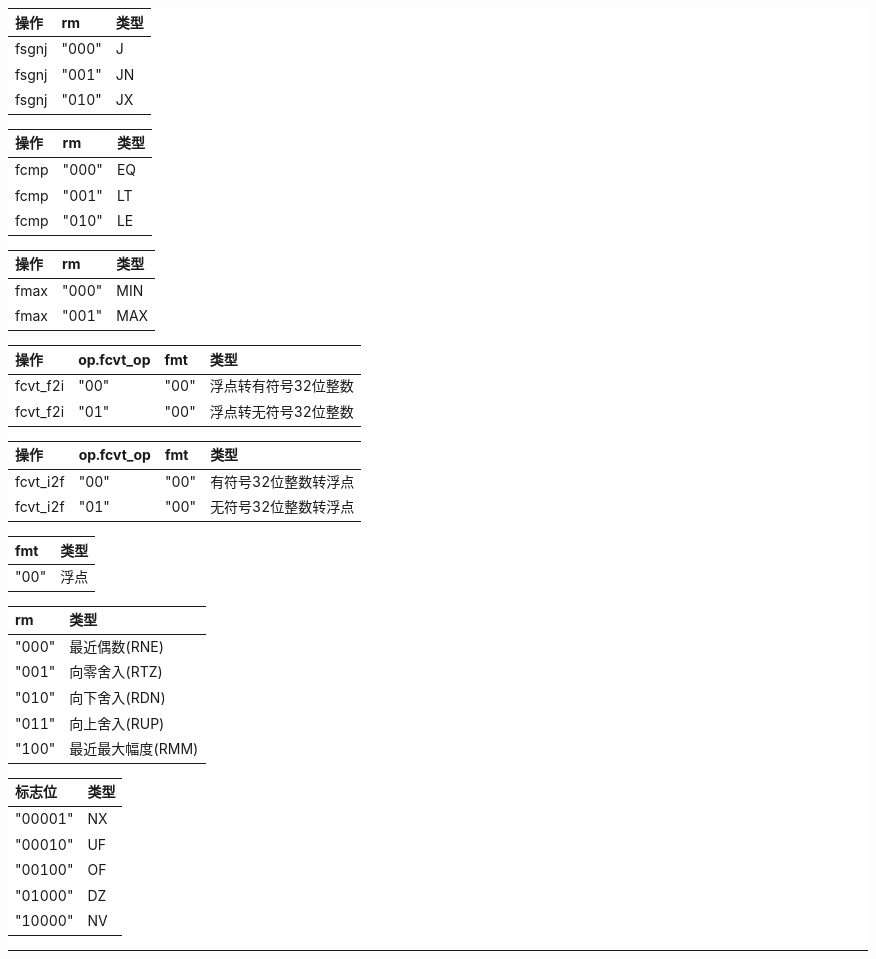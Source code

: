 | 操作 | rm  | 类型 |
|:-----|:---|:-----|
| fsgnj | "000" | J |
| fsgnj | "001" | JN |
| fsgnj | "010" | JX |

| 操作 | rm  | 类型 |
|:-----|:---|:-----|
| fcmp | "000" | EQ |
| fcmp | "001" | LT |
| fcmp | "010" | LE |

| 操作 | rm  | 类型 |
|:-----|:---|:-----|
| fmax | "000" | MIN |
| fmax | "001" | MAX |

| 操作 | op.fcvt_op | fmt | 类型 |
|:-----|:-----------|:----|:-----------------------------|
| fcvt_f2i | "00" | "00" | 浮点转有符号32位整数  |
| fcvt_f2i | "01" | "00" | 浮点转无符号32位整数 |

| 操作 | op.fcvt_op | fmt | 类型 |
|:-----|:-----------|:----|:-----------------------------|
| fcvt_i2f | "00" | "00" | 有符号32位整数转浮点  |
| fcvt_i2f | "01" | "00" | 无符号32位整数转浮点 |

| fmt  | 类型 |
|:-----|:-----|
| "00" | 浮点 |

| rm   | 类型 |
|:-----|:-----|
| "000" | 最近偶数(RNE) |
| "001" | 向零舍入(RTZ) |
| "010" | 向下舍入(RDN) |
| "011" | 向上舍入(RUP) |
| "100" | 最近最大幅度(RMM) |

| 标志位 | 类型 |
|:-------|:-----|
| "00001" | NX |
| "00010" | UF |
| "00100" | OF |
| "01000" | DZ |
| "10000" | NV |

---
